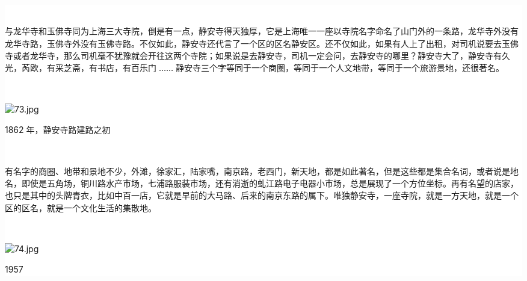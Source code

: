  </p>
 <p class="p1">
  <span class="s1">
  </span>
  <br/>
 </p>
 <p class="p2">
  <span class="s1">
   与龙华寺和玉佛寺同为上海三大寺院，倒是有一点，静安寺得天独厚，它是上海唯一一座以寺院名字命名了山门外的一条路，龙华寺外没有龙华寺路，玉佛寺外没有玉佛寺路。不仅如此，静安寺还代言了一个区的区名静安区。还不仅如此，如果有人上了出租，对司机说要去玉佛寺或者龙华寺，那么司机毫不犹豫就会开往这两个寺院；如果说是去静安寺，司机一定会问，去静安寺的哪里？静安寺大了，静安寺有久光，芮欧，有采芝斋，有书店，有百乐门
  </span>
  <span class="s2">
   ……
  </span>
  <span class="s1">
   静安寺三个字等同于一个商圈，等同于一个人文地带，等同于一个旅游景地，还很著名。
  </span>
 </p>
 <p class="p1">
  <span class="s1">
  </span>
  <br/>
 </p>
 <p class="p3">
  <span class="s1">
   <img alt="73.jpg" border="0" height="168" src="/medias/contents/4898/73.jpg" width="550"/>
  </span>
 </p>
 <p class="p2">
  <span class="s2">
   1862
  </span>
  <span class="s1">
   年，静安寺路建路之初
  </span>
 </p>
 <p class="p1">
  <span class="s1">
  </span>
  <br/>
 </p>
 <p class="p2">
  <span class="s1">
   有名字的商圈、地带和景地不少，外滩，徐家汇，陆家嘴，南京路，老西门，新天地，都是如此著名，但是这些都是集合名词，或者说是地名，即使是五角场，铜川路水产市场，七浦路服装市场，还有消逝的虬江路电子电器小市场，总是展现了一个方位坐标。再有名望的店家，也只是其中的头牌青衣，比如中百一店，它就是早前的大马路、后来的南京东路的属下。唯独静安寺，一座寺院，就是一方天地，就是一个区的区名，就是一个文化生活的集散地。
  </span>
 </p>
 <p class="p1">
  <span class="s1">
  </span>
  <br/>
 </p>
 <p class="p3">
  <span class="s1">
   <img alt="74.jpg" border="0" height="464" src="/medias/contents/4898/74.jpg" width="420"/>
  </span>
 </p>
 <p class="p2">
  <span class="s2">
   1957